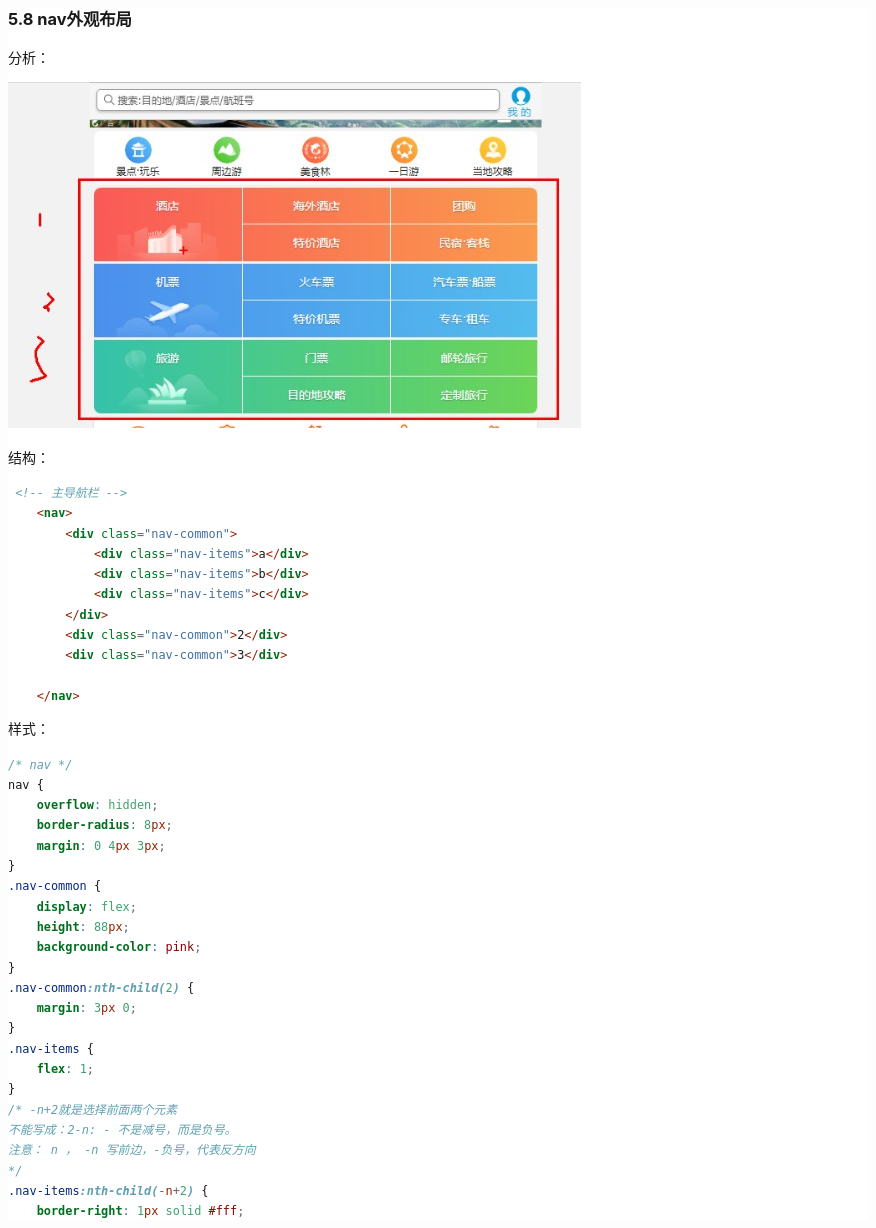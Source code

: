 ### 5.8 nav外观布局

分析：

![](images\xc13.jpg)

结构：

```html
 <!-- 主导航栏 -->
    <nav>
        <div class="nav-common">
            <div class="nav-items">a</div>
            <div class="nav-items">b</div>
            <div class="nav-items">c</div>
        </div>
        <div class="nav-common">2</div>
        <div class="nav-common">3</div>

    </nav>
```

样式：

```css
/* nav */
nav {
    overflow: hidden;
    border-radius: 8px;
    margin: 0 4px 3px;
}
.nav-common {
    display: flex;
    height: 88px;
    background-color: pink;
}
.nav-common:nth-child(2) {
    margin: 3px 0;
}
.nav-items {
    flex: 1;
}
/* -n+2就是选择前面两个元素 
不能写成：2-n: - 不是减号，而是负号。
注意： n ， -n 写前边，-负号，代表反方向
*/
.nav-items:nth-child(-n+2) {
    border-right: 1px solid #fff;
```